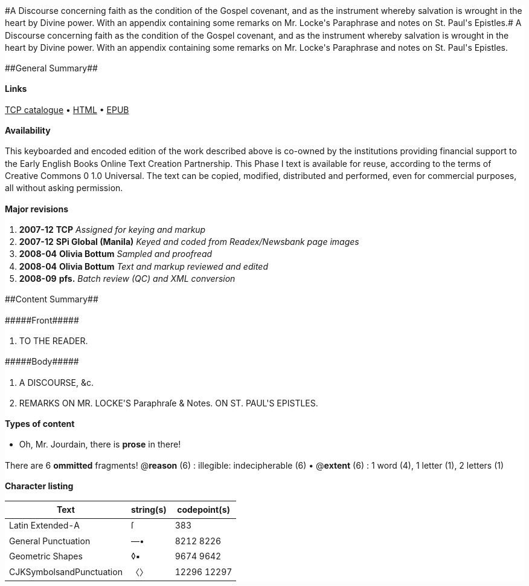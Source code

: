 #A Discourse concerning faith as the condition of the Gospel covenant, and as the instrument whereby salvation is wrought in the heart by Divine power. With an appendix containing some remarks on Mr. Locke's Paraphrase and notes on St. Paul's Epistles.#
A Discourse concerning faith as the condition of the Gospel covenant, and as the instrument whereby salvation is wrought in the heart by Divine power. With an appendix containing some remarks on Mr. Locke's Paraphrase and notes on St. Paul's Epistles.

##General Summary##

**Links**

[TCP catalogue](http://www.ota.ox.ac.uk/tcp/)  • 
[HTML](http://tei.it.ox.ac.uk/tcp/Texts-HTML/free/N24/N24243.html)  • 
[EPUB](http://tei.it.ox.ac.uk/tcp/Texts-EPUB/free/N24/N24243.epub)

**Availability**

This keyboarded and encoded edition of the
	       work described above is co-owned by the institutions
	       providing financial support to the Early English Books
	       Online Text Creation Partnership. This Phase I text is
	       available for reuse, according to the terms of Creative
	       Commons 0 1.0 Universal. The text can be copied,
	       modified, distributed and performed, even for
	       commercial purposes, all without asking permission.

**Major revisions**

1. __2007-12__ __TCP__ *Assigned for keying and markup*
1. __2007-12__ __SPi Global (Manila)__ *Keyed and coded from Readex/Newsbank page images*
1. __2008-04__ __Olivia Bottum__ *Sampled and proofread*
1. __2008-04__ __Olivia Bottum__ *Text and markup reviewed and edited*
1. __2008-09__ __pfs.__ *Batch review (QC) and XML conversion*

##Content Summary##

#####Front#####

1. TO THE READER.

#####Body#####

1. A DISCOURSE, &c.

1. REMARKS ON MR. LOCKE'S Paraphraſe & Notes. ON ST. PAUL'S EPISTLES.

**Types of content**

  * Oh, Mr. Jourdain, there is **prose** in there!

There are 6 **ommitted** fragments! 
 @__reason__ (6) : illegible: indecipherable (6)  •  @__extent__ (6) : 1 word (4), 1 letter (1), 2 letters (1)

**Character listing**


|Text|string(s)|codepoint(s)|
|---|---|---|
|Latin Extended-A|ſ|383|
|General Punctuation|—•|8212 8226|
|Geometric Shapes|◊▪|9674 9642|
|CJKSymbolsandPunctuation|〈〉|12296 12297|
